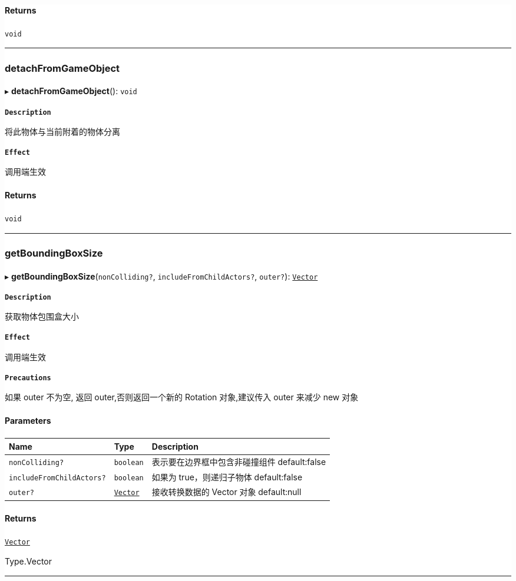 #### Returns

`void`

___

### detachFromGameObject

▸ **detachFromGameObject**(): `void`

**`Description`**

将此物体与当前附着的物体分离

**`Effect`**

调用端生效

#### Returns

`void`

___

### getBoundingBoxSize

▸ **getBoundingBoxSize**(`nonColliding?`, `includeFromChildActors?`, `outer?`): [`Vector`](Type.Type.Vector.md)

**`Description`**

获取物体包围盒大小

**`Effect`**

调用端生效

**`Precautions`**

如果 outer 不为空, 返回 outer,否则返回一个新的 Rotation 对象,建议传入 outer 来减少 new 对象

#### Parameters

| Name | Type | Description |
| :------ | :------ | :------ |
| `nonColliding?` | `boolean` | 表示要在边界框中包含非碰撞组件 default:false |
| `includeFromChildActors?` | `boolean` | 如果为 true，则递归子物体 default:false |
| `outer?` | [`Vector`](Type.Type.Vector.md) | 接收转换数据的 Vector 对象 default:null |

#### Returns

[`Vector`](Type.Type.Vector.md)

Type.Vector

___
